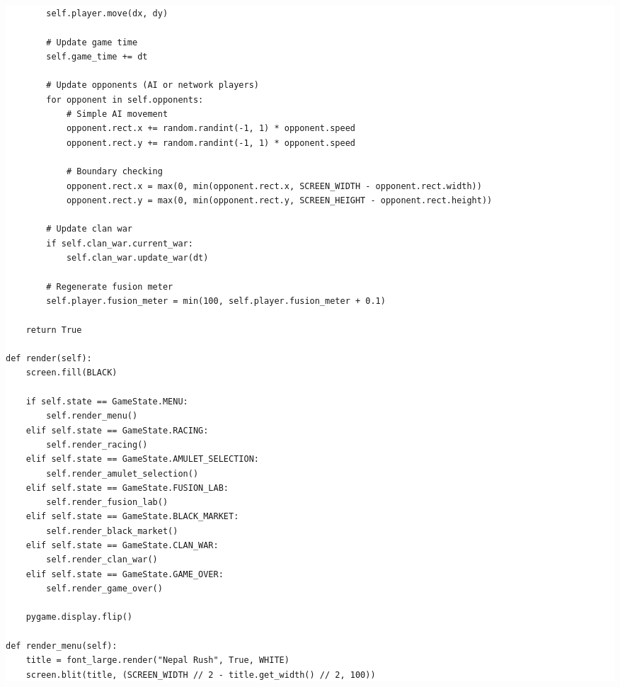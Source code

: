             self.player.move(dx, dy)
            
            # Update game time
            self.game_time += dt
            
            # Update opponents (AI or network players)
            for opponent in self.opponents:
                # Simple AI movement
                opponent.rect.x += random.randint(-1, 1) * opponent.speed
                opponent.rect.y += random.randint(-1, 1) * opponent.speed
                
                # Boundary checking
                opponent.rect.x = max(0, min(opponent.rect.x, SCREEN_WIDTH - opponent.rect.width))
                opponent.rect.y = max(0, min(opponent.rect.y, SCREEN_HEIGHT - opponent.rect.height))
            
            # Update clan war
            if self.clan_war.current_war:
                self.clan_war.update_war(dt)
            
            # Regenerate fusion meter
            self.player.fusion_meter = min(100, self.player.fusion_meter + 0.1)
        
        return True
    
    def render(self):
        screen.fill(BLACK)
        
        if self.state == GameState.MENU:
            self.render_menu()
        elif self.state == GameState.RACING:
            self.render_racing()
        elif self.state == GameState.AMULET_SELECTION:
            self.render_amulet_selection()
        elif self.state == GameState.FUSION_LAB:
            self.render_fusion_lab()
        elif self.state == GameState.BLACK_MARKET:
            self.render_black_market()
        elif self.state == GameState.CLAN_WAR:
            self.render_clan_war()
        elif self.state == GameState.GAME_OVER:
            self.render_game_over()
        
        pygame.display.flip()
    
    def render_menu(self):
        title = font_large.render("Nepal Rush", True, WHITE)
        screen.blit(title, (SCREEN_WIDTH // 2 - title.get_width() // 2, 100))
        